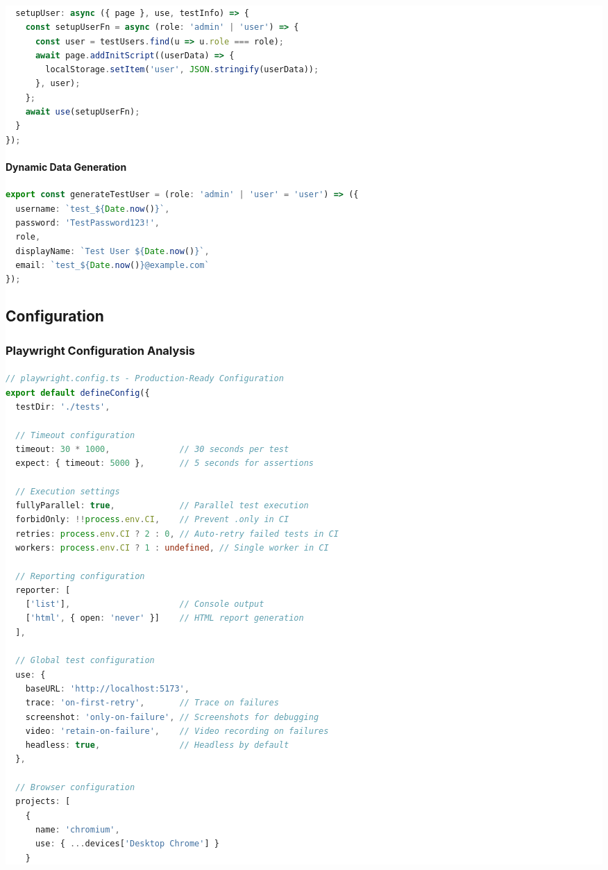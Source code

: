 ```typescript
  setupUser: async ({ page }, use, testInfo) => {
    const setupUserFn = async (role: 'admin' | 'user') => {
      const user = testUsers.find(u => u.role === role);
      await page.addInitScript((userData) => {
        localStorage.setItem('user', JSON.stringify(userData));
      }, user);
    };
    await use(setupUserFn);
  }
});
```

#### **Dynamic Data Generation**
```typescript
export const generateTestUser = (role: 'admin' | 'user' = 'user') => ({
  username: `test_${Date.now()}`,
  password: 'TestPassword123!',
  role,
  displayName: `Test User ${Date.now()}`,
  email: `test_${Date.now()}@example.com`
});
```

## Configuration

### Playwright Configuration Analysis

```typescript
// playwright.config.ts - Production-Ready Configuration
export default defineConfig({
  testDir: './tests',
  
  // Timeout configuration
  timeout: 30 * 1000,              // 30 seconds per test
  expect: { timeout: 5000 },       // 5 seconds for assertions
  
  // Execution settings
  fullyParallel: true,             // Parallel test execution
  forbidOnly: !!process.env.CI,    // Prevent .only in CI
  retries: process.env.CI ? 2 : 0, // Auto-retry failed tests in CI
  workers: process.env.CI ? 1 : undefined, // Single worker in CI
  
  // Reporting configuration
  reporter: [
    ['list'],                      // Console output
    ['html', { open: 'never' }]    // HTML report generation
  ],
  
  // Global test configuration
  use: {
    baseURL: 'http://localhost:5173',
    trace: 'on-first-retry',       // Trace on failures
    screenshot: 'only-on-failure', // Screenshots for debugging
    video: 'retain-on-failure',    // Video recording on failures
    headless: true,                // Headless by default
  },
  
  // Browser configuration
  projects: [
    {
      name: 'chromium',
      use: { ...devices['Desktop Chrome'] }
    }
```